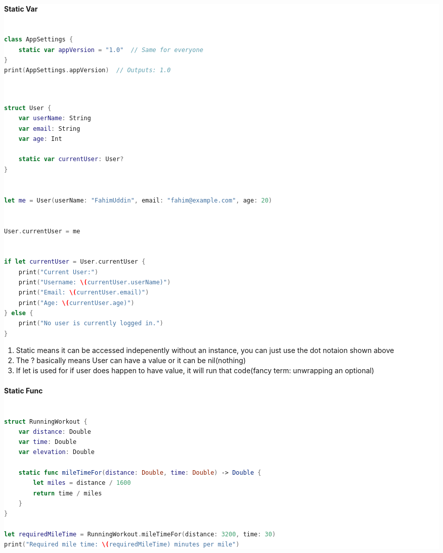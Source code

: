 #### Static Var


```swift

class AppSettings {
    static var appVersion = "1.0"  // Same for everyone
}
print(AppSettings.appVersion)  // Outputs: 1.0

```

```swift


struct User {
    var userName: String
    var email: String
    var age: Int
    
    static var currentUser: User?
}


let me = User(userName: "FahimUddin", email: "fahim@example.com", age: 20)


User.currentUser = me


if let currentUser = User.currentUser {
    print("Current User:")
    print("Username: \(currentUser.userName)")
    print("Email: \(currentUser.email)")
    print("Age: \(currentUser.age)")
} else {
    print("No user is currently logged in.")
}

```

1. Static means it can be accessed indepenently without an instance, you can just use the dot notaion shown above
2. The ? basically means User can have a value or it can be nil(nothing)
3. If let is used for if user does happen to have value, it will run that code(fancy term: unwrapping an optional)


#### Static Func

```swift

struct RunningWorkout {
    var distance: Double
    var time: Double
    var elevation: Double
    
    static func mileTimeFor(distance: Double, time: Double) -> Double {
        let miles = distance / 1600
        return time / miles
    }
}

let requiredMileTime = RunningWorkout.mileTimeFor(distance: 3200, time: 30)
print("Required mile time: \(requiredMileTime) minutes per mile")


```
